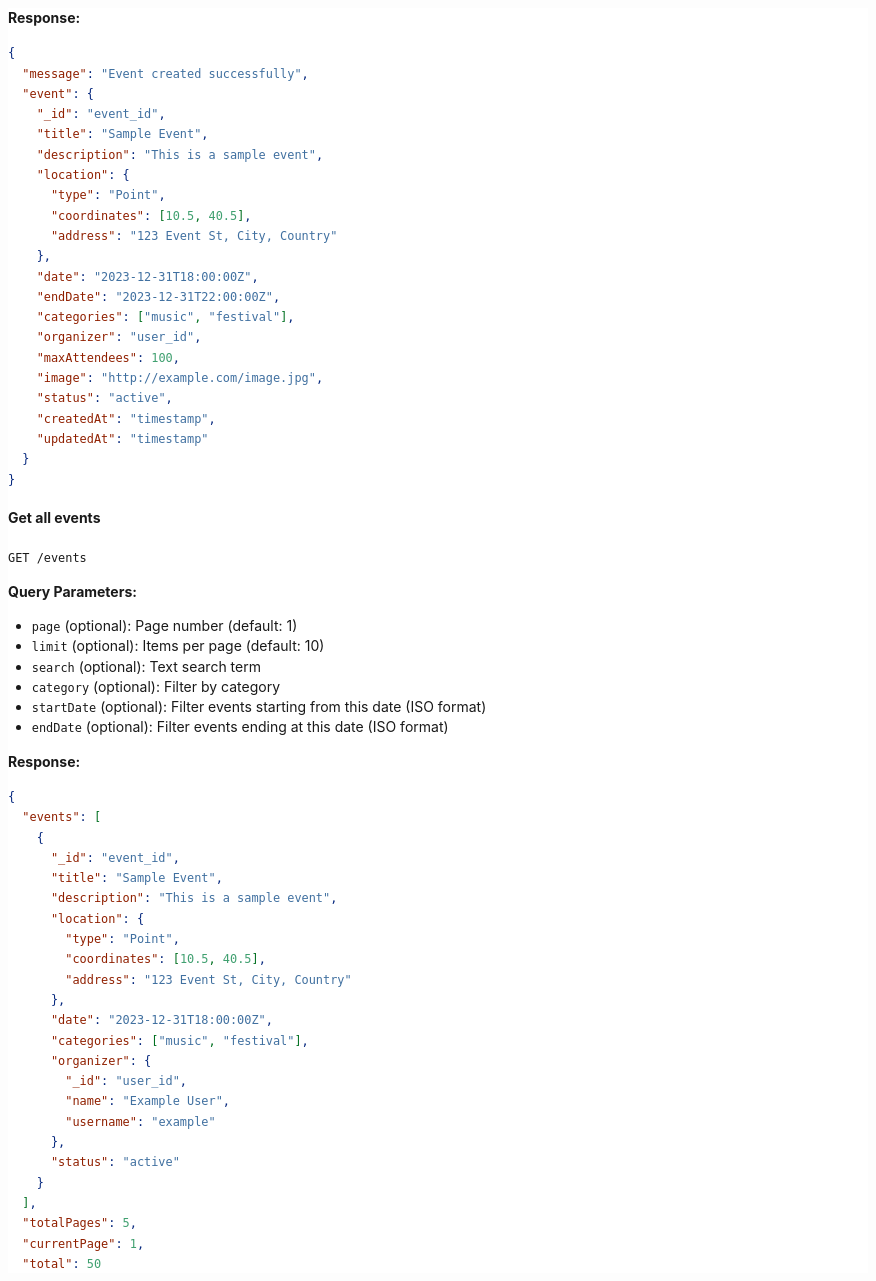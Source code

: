 **Response:**
```json
{
  "message": "Event created successfully",
  "event": {
    "_id": "event_id",
    "title": "Sample Event",
    "description": "This is a sample event",
    "location": {
      "type": "Point",
      "coordinates": [10.5, 40.5],
      "address": "123 Event St, City, Country"
    },
    "date": "2023-12-31T18:00:00Z",
    "endDate": "2023-12-31T22:00:00Z",
    "categories": ["music", "festival"],
    "organizer": "user_id",
    "maxAttendees": 100,
    "image": "http://example.com/image.jpg",
    "status": "active",
    "createdAt": "timestamp",
    "updatedAt": "timestamp"
  }
}
```

#### Get all events

```
GET /events
```

**Query Parameters:**
- `page` (optional): Page number (default: 1)
- `limit` (optional): Items per page (default: 10)
- `search` (optional): Text search term
- `category` (optional): Filter by category
- `startDate` (optional): Filter events starting from this date (ISO format)
- `endDate` (optional): Filter events ending at this date (ISO format)

**Response:**
```json
{
  "events": [
    {
      "_id": "event_id",
      "title": "Sample Event",
      "description": "This is a sample event",
      "location": {
        "type": "Point",
        "coordinates": [10.5, 40.5],
        "address": "123 Event St, City, Country"
      },
      "date": "2023-12-31T18:00:00Z",
      "categories": ["music", "festival"],
      "organizer": {
        "_id": "user_id",
        "name": "Example User",
        "username": "example"
      },
      "status": "active"
    }
  ],
  "totalPages": 5,
  "currentPage": 1,
  "total": 50
```
